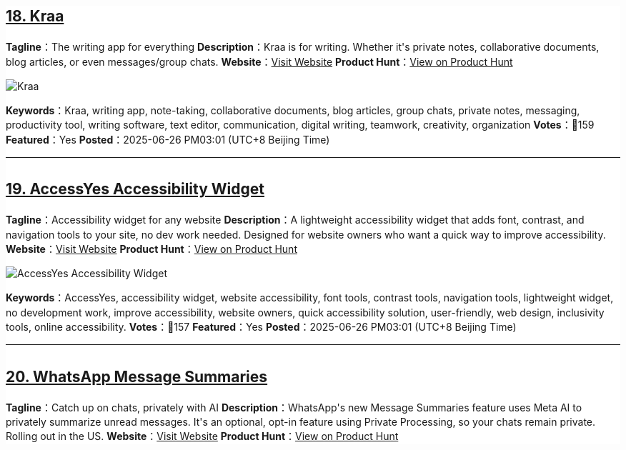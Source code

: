 
## [18. Kraa](https://www.producthunt.com/posts/kraa?utm_campaign=producthunt-api&utm_medium=api-v2&utm_source=Application%3A+phdata+%28ID%3A+183397%29)
**Tagline**：The writing app for everything
**Description**：Kraa is for writing. Whether it's private notes, collaborative documents, blog articles, or even messages/group chats.
**Website**：[Visit Website](https://www.producthunt.com/r/44KS53JT55RBD4?utm_campaign=producthunt-api&utm_medium=api-v2&utm_source=Application%3A+phdata+%28ID%3A+183397%29)
**Product Hunt**：[View on Product Hunt](https://www.producthunt.com/posts/kraa?utm_campaign=producthunt-api&utm_medium=api-v2&utm_source=Application%3A+phdata+%28ID%3A+183397%29)

![Kraa]()

**Keywords**：Kraa, writing app, note-taking, collaborative documents, blog articles, group chats, private notes, messaging, productivity tool, writing software, text editor, communication, digital writing, teamwork, creativity, organization
**Votes**：🔺159
**Featured**：Yes
**Posted**：2025-06-26 PM03:01 (UTC+8 Beijing Time)

---

## [19. AccessYes Accessibility Widget](https://www.producthunt.com/posts/accessyes-accessibility-widget?utm_campaign=producthunt-api&utm_medium=api-v2&utm_source=Application%3A+phdata+%28ID%3A+183397%29)
**Tagline**：Accessibility widget for any website
**Description**：A lightweight accessibility widget that adds font, contrast, and navigation tools to your site, no dev work needed. Designed for website owners who want a quick way to improve accessibility.
**Website**：[Visit Website](https://www.producthunt.com/r/HMOHC6UHSGJCNY?utm_campaign=producthunt-api&utm_medium=api-v2&utm_source=Application%3A+phdata+%28ID%3A+183397%29)
**Product Hunt**：[View on Product Hunt](https://www.producthunt.com/posts/accessyes-accessibility-widget?utm_campaign=producthunt-api&utm_medium=api-v2&utm_source=Application%3A+phdata+%28ID%3A+183397%29)

![AccessYes Accessibility Widget]()

**Keywords**：AccessYes, accessibility widget, website accessibility, font tools, contrast tools, navigation tools, lightweight widget, no development work, improve accessibility, website owners, quick accessibility solution, user-friendly, web design, inclusivity tools, online accessibility.
**Votes**：🔺157
**Featured**：Yes
**Posted**：2025-06-26 PM03:01 (UTC+8 Beijing Time)

---

## [20. WhatsApp Message Summaries](https://www.producthunt.com/posts/whatsapp-message-summaries?utm_campaign=producthunt-api&utm_medium=api-v2&utm_source=Application%3A+phdata+%28ID%3A+183397%29)
**Tagline**：Catch up on chats, privately with AI
**Description**：WhatsApp's new Message Summaries feature uses Meta AI to privately summarize unread messages. It's an optional, opt-in feature using Private Processing, so your chats remain private. Rolling out in the US.
**Website**：[Visit Website](https://www.producthunt.com/r/QDMXEK4X63P5JK?utm_campaign=producthunt-api&utm_medium=api-v2&utm_source=Application%3A+phdata+%28ID%3A+183397%29)
**Product Hunt**：[View on Product Hunt](https://www.producthunt.com/posts/whatsapp-message-summaries?utm_campaign=producthunt-api&utm_medium=api-v2&utm_source=Application%3A+phdata+%28ID%3A+183397%29)
